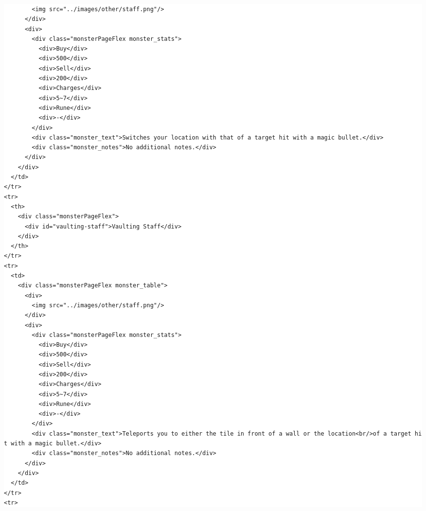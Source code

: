             <img src="../images/other/staff.png"/>
          </div>
          <div>
            <div class="monsterPageFlex monster_stats">
              <div>Buy</div>
              <div>500</div>
              <div>Sell</div>
              <div>200</div>
              <div>Charges</div>
              <div>5~7</div>
              <div>Rune</div>
              <div>-</div>
            </div>
            <div class="monster_text">Switches your location with that of a target hit with a magic bullet.</div>
            <div class="monster_notes">No additional notes.</div>
          </div>
        </div>
      </td>
    </tr>
    <tr>
      <th>
        <div class="monsterPageFlex">
          <div id="vaulting-staff">Vaulting Staff</div>
        </div>
      </th>
    </tr>
    <tr>
      <td>
        <div class="monsterPageFlex monster_table">
          <div>
            <img src="../images/other/staff.png"/>
          </div>
          <div>
            <div class="monsterPageFlex monster_stats">
              <div>Buy</div>
              <div>500</div>
              <div>Sell</div>
              <div>200</div>
              <div>Charges</div>
              <div>5~7</div>
              <div>Rune</div>
              <div>-</div>
            </div>
            <div class="monster_text">Teleports you to either the tile in front of a wall or the location<br/>of a target hit with a magic bullet.</div>
            <div class="monster_notes">No additional notes.</div>
          </div>
        </div>
      </td>
    </tr>
    <tr>